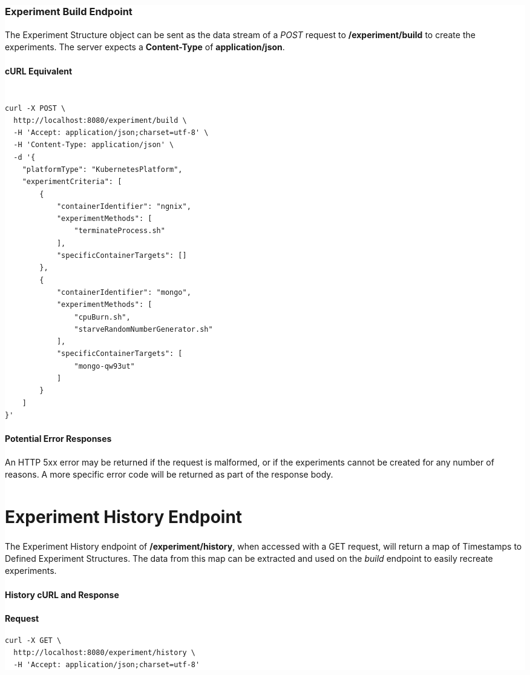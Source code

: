 ### Experiment Build Endpoint

The Experiment Structure object can be sent as the data stream of a *POST* request to **/experiment/build** to create the experiments. The server expects a **Content-Type** of **application/json**.

#### cURL Equivalent
```

curl -X POST \
  http://localhost:8080/experiment/build \
  -H 'Accept: application/json;charset=utf-8' \
  -H 'Content-Type: application/json' \
  -d '{
    "platformType": "KubernetesPlatform",
    "experimentCriteria": [
        {
            "containerIdentifier": "ngnix",
            "experimentMethods": [
                "terminateProcess.sh"
            ],
            "specificContainerTargets": []
        },
        {
            "containerIdentifier": "mongo",
            "experimentMethods": [
                "cpuBurn.sh",
                "starveRandomNumberGenerator.sh"
            ],
            "specificContainerTargets": [
                "mongo-qw93ut"
            ]
        }
    ]
}'
```

#### Potential Error Responses

An HTTP 5xx error may be returned if the request is malformed, or if the experiments cannot be created for any number of reasons. A more specific error code will be returned as part of the response body.

# Experiment History Endpoint

The Experiment History endpoint of **/experiment/history**, when accessed with a GET request, will return a map of Timestamps to Defined Experiment Structures. The data from this map can be extracted and used on the *build* endpoint to easily recreate experiments.

#### History cURL and Response

**Request**
```
curl -X GET \
  http://localhost:8080/experiment/history \
  -H 'Accept: application/json;charset=utf-8'
```

